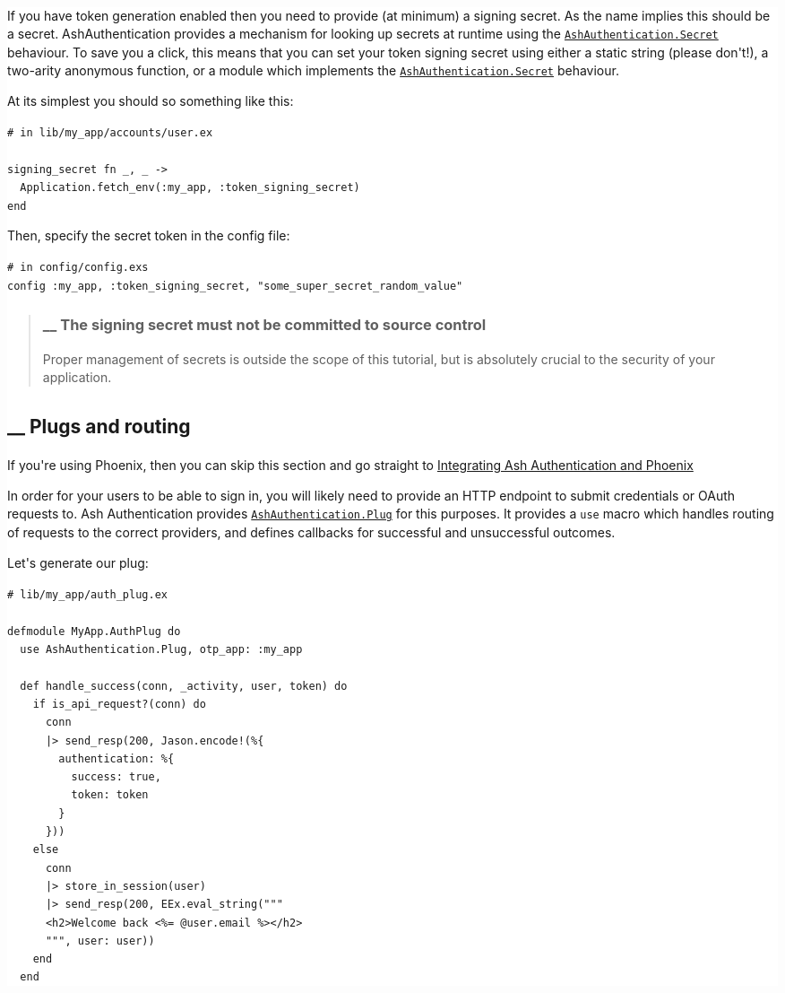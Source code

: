 If you have token generation enabled then you need to provide (at minimum) a signing secret. As the name implies this should be a secret. AshAuthentication provides a mechanism for looking up secrets at runtime using the [`AshAuthentication.Secret`](external_link) behaviour. To save you a click, this means that you can set your token signing secret using either a static string (please don't!), a two-arity anonymous function, or a module which implements the [`AshAuthentication.Secret`](external_link) behaviour.

At its simplest you should so something like this:
    
    
    # in lib/my_app/accounts/user.ex
    
    signing_secret fn _, _ ->
      Application.fetch_env(:my_app, :token_signing_secret)
    end

Then, specify the secret token in the config file:
    
    
    # in config/config.exs
    config :my_app, :token_signing_secret, "some_super_secret_random_value"

> ###  __ The signing secret must not be committed to source control
> 
> Proper management of secrets is outside the scope of this tutorial, but is absolutely crucial to the security of your application.

##  __ Plugs and routing

If you're using Phoenix, then you can skip this section and go straight to [Integrating Ash Authentication and Phoenix](external_link)

In order for your users to be able to sign in, you will likely need to provide an HTTP endpoint to submit credentials or OAuth requests to. Ash Authentication provides [`AshAuthentication.Plug`](external_link) for this purposes. It provides a `use` macro which handles routing of requests to the correct providers, and defines callbacks for successful and unsuccessful outcomes.

Let's generate our plug:
    
    
    # lib/my_app/auth_plug.ex
    
    defmodule MyApp.AuthPlug do
      use AshAuthentication.Plug, otp_app: :my_app
    
      def handle_success(conn, _activity, user, token) do
        if is_api_request?(conn) do
          conn
          |> send_resp(200, Jason.encode!(%{
            authentication: %{
              success: true,
              token: token
            }
          }))
        else
          conn
          |> store_in_session(user)
          |> send_resp(200, EEx.eval_string("""
          <h2>Welcome back <%= @user.email %></h2>
          """, user: user))
        end
      end
    
